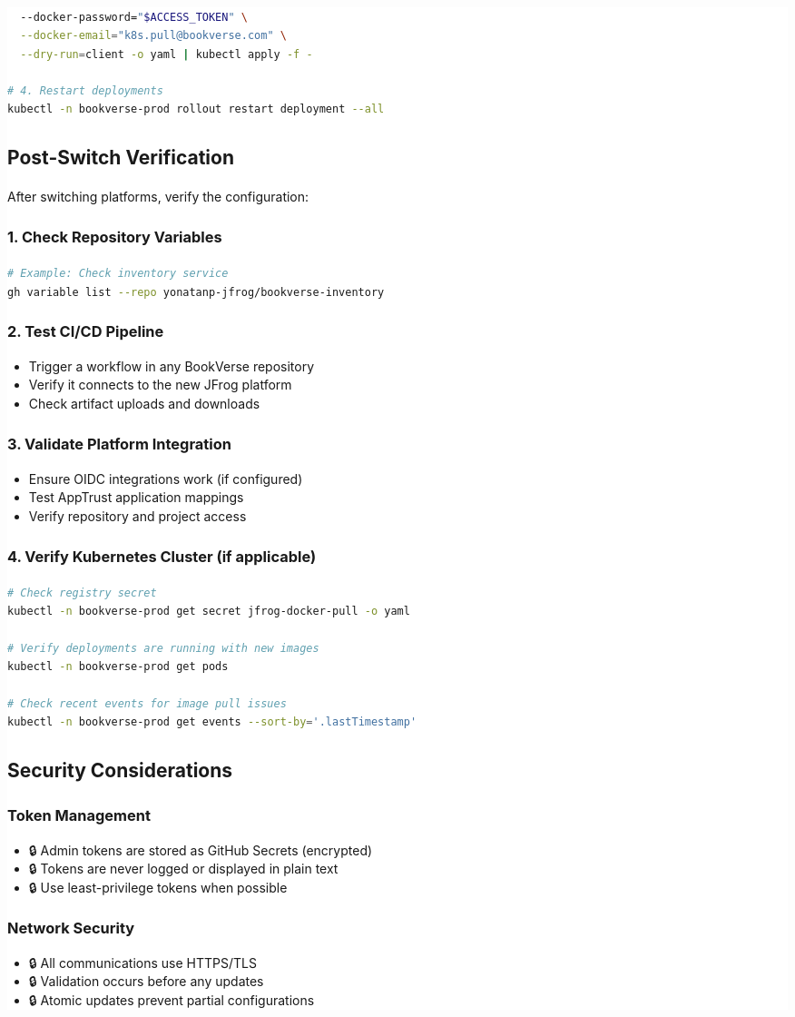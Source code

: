 ```bash
  --docker-password="$ACCESS_TOKEN" \
  --docker-email="k8s.pull@bookverse.com" \
  --dry-run=client -o yaml | kubectl apply -f -

# 4. Restart deployments
kubectl -n bookverse-prod rollout restart deployment --all
```

## Post-Switch Verification

After switching platforms, verify the configuration:

### 1. Check Repository Variables
```bash
# Example: Check inventory service
gh variable list --repo yonatanp-jfrog/bookverse-inventory
```

### 2. Test CI/CD Pipeline
- Trigger a workflow in any BookVerse repository
- Verify it connects to the new JFrog platform
- Check artifact uploads and downloads

### 3. Validate Platform Integration
- Ensure OIDC integrations work (if configured)
- Test AppTrust application mappings
- Verify repository and project access

### 4. Verify Kubernetes Cluster (if applicable)
```bash
# Check registry secret
kubectl -n bookverse-prod get secret jfrog-docker-pull -o yaml

# Verify deployments are running with new images
kubectl -n bookverse-prod get pods

# Check recent events for image pull issues
kubectl -n bookverse-prod get events --sort-by='.lastTimestamp'
```

## Security Considerations

### Token Management
- 🔒 Admin tokens are stored as GitHub Secrets (encrypted)
- 🔒 Tokens are never logged or displayed in plain text
- 🔒 Use least-privilege tokens when possible

### Network Security
- 🔒 All communications use HTTPS/TLS
- 🔒 Validation occurs before any updates
- 🔒 Atomic updates prevent partial configurations
